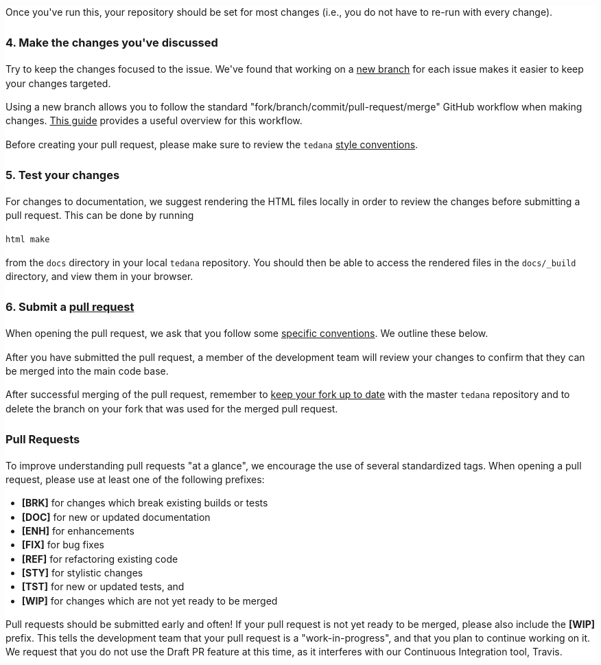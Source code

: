Once you've run this, your repository should be set for most changes (i.e., you do not have to re-run with every change). 

### 4. Make the changes you've discussed

Try to keep the changes focused to the issue. We've found that working on a [new branch][link_branches] for each issue makes it easier to keep your changes targeted. 

Using a new branch allows you to follow the standard "fork/branch/commit/pull-request/merge" GitHub workflow when making changes. [This guide][link_gitworkflow] provides a useful overview for this workflow.

Before creating your pull request, please make sure to review the `tedana` [style conventions](#style-guide).

### 5. Test your changes

For changes to documentation, we suggest rendering the HTML files locally in order to review the changes before submitting a pull request. This can be done by running
```
html make
```
from the `docs` directory in your local `tedana` repository. You should then be able to access the rendered files in the `docs/_build` directory, and view them in your browser.


### 6. Submit a [pull request][link_pullrequest]

When opening the pull request, we ask that you follow some [specific conventions](#pull-requests). We outline these below.

After you have submitted the pull request, a member of the development team will review your changes to confirm that they can be merged into the main code base.

After successful merging of the pull request, remember to [keep your fork up to date][link_updateupstreamwiki] with the master `tedana` repository and to delete the branch on your fork that was used for the merged pull request.

### Pull Requests

To improve understanding pull requests "at a glance", we encourage the use of several standardized tags.
When opening a pull request, please use at least one of the following prefixes:

* **[BRK]** for changes which break existing builds or tests
* **[DOC]** for new or updated documentation
* **[ENH]** for enhancements
* **[FIX]** for bug fixes
* **[REF]** for refactoring existing code
* **[STY]** for stylistic changes
* **[TST]** for new or updated tests, and
* **[WIP]** for changes which are not yet ready to be merged

Pull requests should be submitted early and often!
If your pull request is not yet ready to be merged, please also include the **[WIP]** prefix.
This tells the development team that your pull request is a "work-in-progress",
and that you plan to continue working on it.
We request that you do not use the Draft PR feature at this time, 
as it interferes with our Continuous Integration tool, Travis.


[link_git]: https://git-scm.com
[link_github]: https://github.com/
[link_tedana]: https://github.com/ME-ICA/tedana
[link_signupinstructions]: https://help.github.com/articles/signing-up-for-a-new-github-account
[writing_formatting_github]: https://help.github.com/articles/getting-started-with-writing-and-formatting-on-github
[markdown]: https://daringfireball.net/projects/markdown
[rick_roll]: https://www.youtube.com/watch?v=dQw4w9WgXcQ
[restructuredtext]: http://docutils.sourceforge.net/rst.html#user-documentation
[sphinx]: http://www.sphinx-doc.org/en/master/index.html
[readthedocs]: https://docs.readthedocs.io/en/latest/index.html
[link_issues]: https://github.com/ME-ICA/tedana/issues
[link_milestones]: https://github.com/ME-ICA/tedana/milestones/
[link_project_boards]: https://github.com/ME-ICA/tedana/projects
[link_gitter]: https://gitter.im/me-ica/tedana
[link_coc]: https://github.com/ME-ICA/tedana/blob/master/CODE_OF_CONDUCT.md
[link_stale-bot]: https://github.com/probot/stale
[link_labels]: https://github.com/ME-ICA/tedana/labels
[link_paused]: https://github.com/ME-ICA/tedana/labels/paused
[link_bugs]: https://github.com/ME-ICA/tedana/labels/bug
[link_helpwanted]: https://github.com/ME-ICA/tedana/labels/help%20wanted
[link_enhancement]: https://github.com/ME-ICA/tedana/labels/enhancement
[link_kanban]: https://en.wikipedia.org/wiki/Kanban_board
[link_pullrequest]: https://help.github.com/articles/creating-a-pull-request/
[link_fork]: https://help.github.com/articles/fork-a-repo/
[link_pushpullblog]: https://www.igvita.com/2011/12/19/dont-push-your-pull-requests/
[link_updateupstreamwiki]: https://help.github.com/articles/syncing-a-fork/
[link_branches]: https://help.github.com/articles/creating-and-deleting-branches-within-your-repository/
[link_createissue]: https://help.github.com/articles/creating-an-issue/
[link_clonerepo]: https://help.github.com/articles/cloning-a-repository/
[link_gitworkflow]: https://guides.github.com/introduction/flow/
[link_numpydoc]: https://numpydoc.readthedocs.io/en/latest/format.html
[link_pep8]: https://www.python.org/dev/peps/pep-0008/
[link_rst_guide]: http://docs.sphinxdocs.com/en/latest/step-1.html
[link_contributors]: https://github.com/ME-ICA/tedana/graphs/contributors
[link_all-contributors-spec]: https://allcontributors.org/docs/en/specification
[link_all-contributors-bot]: https://allcontributors.org/docs/en/bot/overview
[link_all-contributors-bot-usage]: https://allcontributors.org/docs/en/bot/usage
[link_stemmrolemodels]: https://github.com/KirstieJane/STEMMRoleModels
